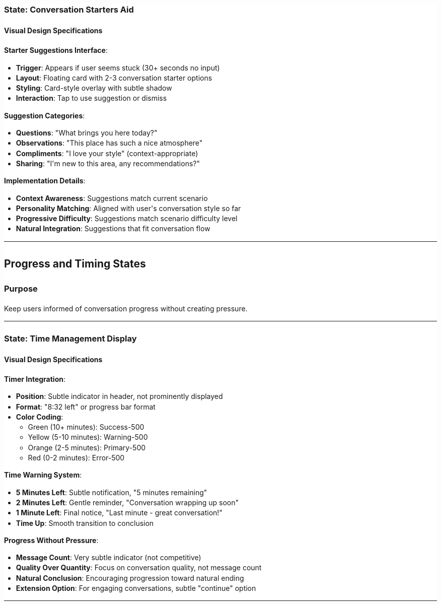 
### State: Conversation Starters Aid

#### Visual Design Specifications

**Starter Suggestions Interface**:
- **Trigger**: Appears if user seems stuck (30+ seconds no input)
- **Layout**: Floating card with 2-3 conversation starter options
- **Styling**: Card-style overlay with subtle shadow
- **Interaction**: Tap to use suggestion or dismiss

**Suggestion Categories**:
- **Questions**: "What brings you here today?"
- **Observations**: "This place has such a nice atmosphere"
- **Compliments**: "I love your style" (context-appropriate)
- **Sharing**: "I'm new to this area, any recommendations?"

**Implementation Details**:
- **Context Awareness**: Suggestions match current scenario
- **Personality Matching**: Aligned with user's conversation style so far
- **Progressive Difficulty**: Suggestions match scenario difficulty level
- **Natural Integration**: Suggestions that fit conversation flow

---

## Progress and Timing States

### Purpose
Keep users informed of conversation progress without creating pressure.

---

### State: Time Management Display

#### Visual Design Specifications

**Timer Integration**:
- **Position**: Subtle indicator in header, not prominently displayed
- **Format**: "8:32 left" or progress bar format
- **Color Coding**: 
  - Green (10+ minutes): Success-500
  - Yellow (5-10 minutes): Warning-500
  - Orange (2-5 minutes): Primary-500
  - Red (0-2 minutes): Error-500

**Time Warning System**:
- **5 Minutes Left**: Subtle notification, "5 minutes remaining"
- **2 Minutes Left**: Gentle reminder, "Conversation wrapping up soon"
- **1 Minute Left**: Final notice, "Last minute - great conversation!"
- **Time Up**: Smooth transition to conclusion

**Progress Without Pressure**:
- **Message Count**: Very subtle indicator (not competitive)
- **Quality Over Quantity**: Focus on conversation quality, not message count
- **Natural Conclusion**: Encouraging progression toward natural ending
- **Extension Option**: For engaging conversations, subtle "continue" option

---